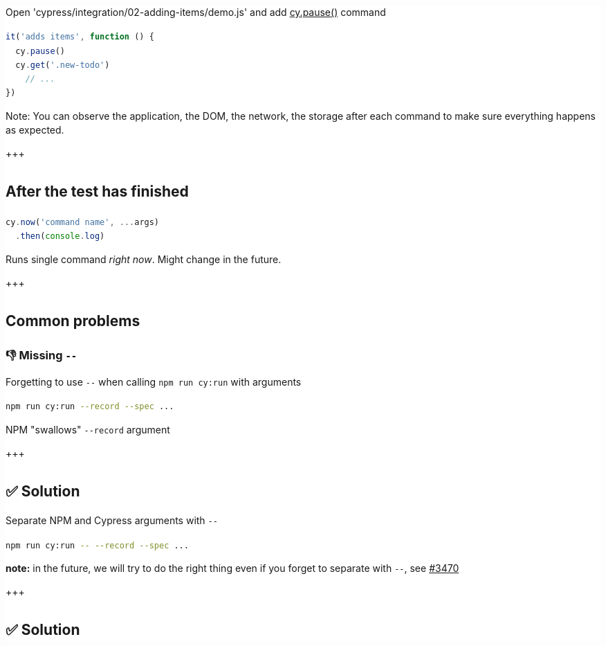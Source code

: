 Open 'cypress/integration/02-adding-items/demo.js' and add [cy.pause()](https://on.cypress.io/pause) command

```js
it('adds items', function () {
  cy.pause()
  cy.get('.new-todo')
    // ...
})
```

Note:
You can observe the application, the DOM, the network, the storage after each command to make sure everything happens as expected.

+++

## After the test has finished

```js
cy.now('command name', ...args)
  .then(console.log)
```

Runs single command _right now_. Might change in the future.

+++

## Common problems

### 👎 Missing `--`

Forgetting to use `--` when calling `npm run cy:run` with arguments

```sh
npm run cy:run --record --spec ...
```

NPM "swallows" `--record` argument

+++

## ✅ Solution

Separate NPM and Cypress arguments with `--`

```sh
npm run cy:run -- --record --spec ...
```

**note:** in the future, we will try to do the right thing even if you forget to separate with `--`, see [#3470](https://github.com/cypress-io/cypress/issues/3470)

+++
## ✅ Solution
